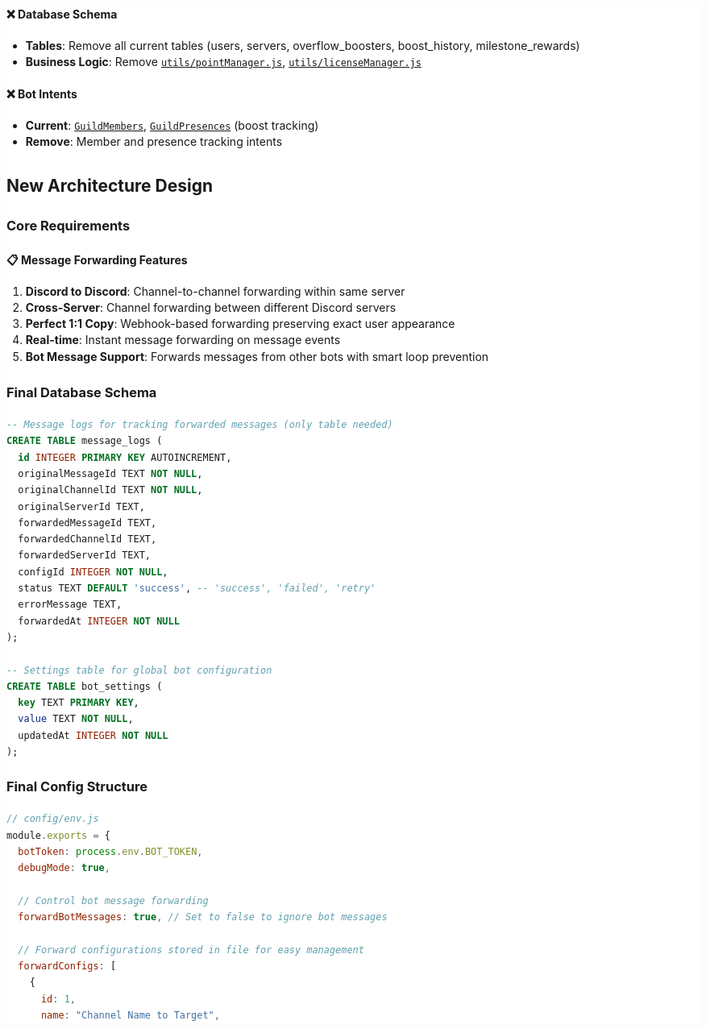 #### ❌ Database Schema
- **Tables**: Remove all current tables (users, servers, overflow_boosters, boost_history, milestone_rewards)
- **Business Logic**: Remove [`utils/pointManager.js`](utils/pointManager.js), [`utils/licenseManager.js`](utils/licenseManager.js)

#### ❌ Bot Intents
- **Current**: [`GuildMembers`](index.js:40), [`GuildPresences`](index.js:41) (boost tracking)
- **Remove**: Member and presence tracking intents

## New Architecture Design

### Core Requirements

#### 📋 Message Forwarding Features
1. **Discord to Discord**: Channel-to-channel forwarding within same server
2. **Cross-Server**: Channel forwarding between different Discord servers
3. **Perfect 1:1 Copy**: Webhook-based forwarding preserving exact user appearance
4. **Real-time**: Instant message forwarding on message events
5. **Bot Message Support**: Forwards messages from other bots with smart loop prevention

### Final Database Schema

```sql
-- Message logs for tracking forwarded messages (only table needed)
CREATE TABLE message_logs (
  id INTEGER PRIMARY KEY AUTOINCREMENT,
  originalMessageId TEXT NOT NULL,
  originalChannelId TEXT NOT NULL,
  originalServerId TEXT,
  forwardedMessageId TEXT,
  forwardedChannelId TEXT,
  forwardedServerId TEXT,
  configId INTEGER NOT NULL,
  status TEXT DEFAULT 'success', -- 'success', 'failed', 'retry'
  errorMessage TEXT,
  forwardedAt INTEGER NOT NULL
);

-- Settings table for global bot configuration
CREATE TABLE bot_settings (
  key TEXT PRIMARY KEY,
  value TEXT NOT NULL,
  updatedAt INTEGER NOT NULL
);
```

### Final Config Structure

```javascript
// config/env.js
module.exports = {
  botToken: process.env.BOT_TOKEN,
  debugMode: true,
  
  // Control bot message forwarding
  forwardBotMessages: true, // Set to false to ignore bot messages
  
  // Forward configurations stored in file for easy management
  forwardConfigs: [
    {
      id: 1,
      name: "Channel Name to Target",
```